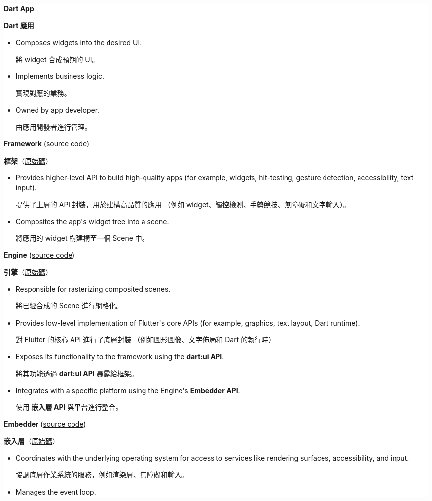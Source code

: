 **Dart App**

**Dart 應用**

* Composes widgets into the desired UI.

  將 widget 合成預期的 UI。

* Implements business logic.

  實現對應的業務。

* Owned by app developer.

  由應用開發者進行管理。

**Framework** ([source code]({{site.github}}/flutter/flutter/tree/main/packages/flutter/lib))

**框架**（[原始碼]({{site.github}}/flutter/flutter/tree/main/packages/flutter/lib)）

* Provides higher-level API to build high-quality apps
  (for example, widgets, hit-testing, gesture detection,
  accessibility, text input).

  提供了上層的 API 封裝，用於建構高品質的應用
  （例如 widget、觸控檢測、手勢競技、無障礙和文字輸入）。

* Composites the app's widget tree into a scene.

  將應用的 widget 樹建構至一個 Scene 中。

**Engine** ([source code]({{site.github}}/flutter/engine/tree/main/shell/common))

**引擎**（[原始碼]({{site.github}}/flutter/engine/tree/master/shell/common)）

* Responsible for rasterizing composited scenes.

  將已經合成的 Scene 進行網格化。

* Provides low-level implementation of Flutter's core APIs
  (for example, graphics, text layout, Dart runtime).

  對 Flutter 的核心 API 進行了底層封裝
  （例如圖形圖像、文字佈局和 Dart 的執行時）

* Exposes its functionality to the framework using the **dart:ui API**.

  將其功能透過 **dart:ui API** 暴露給框架。

* Integrates with a specific platform using the Engine's **Embedder API**.

  使用 **嵌入層 API** 與平台進行整合。

**Embedder** ([source code](https://github.com/flutter/engine/tree/main/shell/platform))

**嵌入層**（[原始碼]({{site.github}}/flutter/engine/tree/main/shell/platform)）

* Coordinates with the underlying operating system
  for access to services like rendering surfaces,
  accessibility, and input.

  協調底層作業系統的服務，例如渲染層、無障礙和輸入。

* Manages the event loop.
